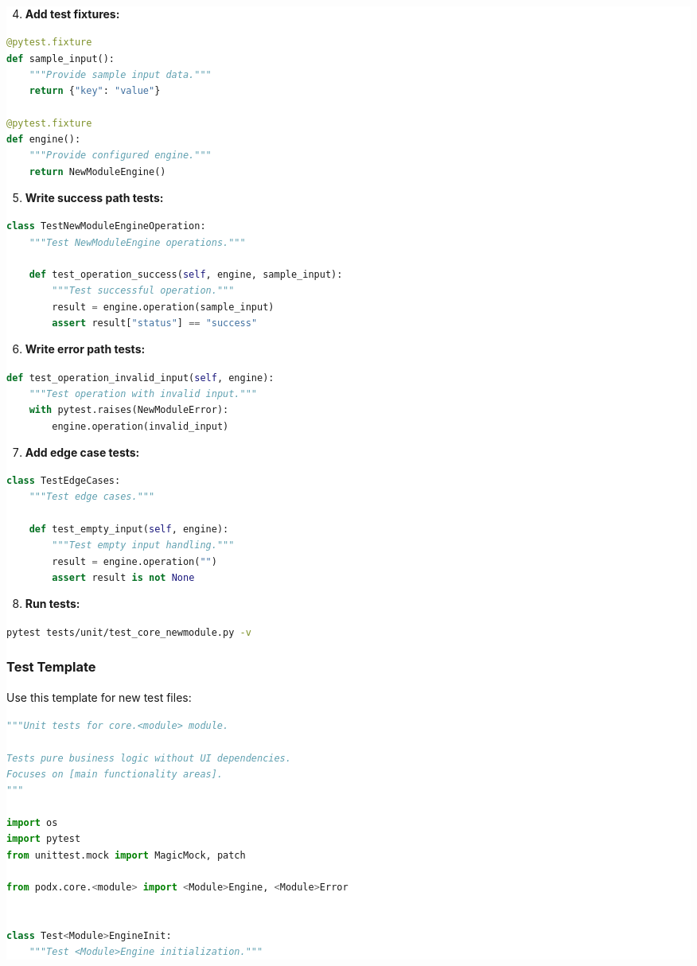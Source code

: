 4. **Add test fixtures:**
```python
@pytest.fixture
def sample_input():
    """Provide sample input data."""
    return {"key": "value"}

@pytest.fixture
def engine():
    """Provide configured engine."""
    return NewModuleEngine()
```

5. **Write success path tests:**
```python
class TestNewModuleEngineOperation:
    """Test NewModuleEngine operations."""

    def test_operation_success(self, engine, sample_input):
        """Test successful operation."""
        result = engine.operation(sample_input)
        assert result["status"] == "success"
```

6. **Write error path tests:**
```python
def test_operation_invalid_input(self, engine):
    """Test operation with invalid input."""
    with pytest.raises(NewModuleError):
        engine.operation(invalid_input)
```

7. **Add edge case tests:**
```python
class TestEdgeCases:
    """Test edge cases."""

    def test_empty_input(self, engine):
        """Test empty input handling."""
        result = engine.operation("")
        assert result is not None
```

8. **Run tests:**
```bash
pytest tests/unit/test_core_newmodule.py -v
```

### Test Template

Use this template for new test files:

```python
"""Unit tests for core.<module> module.

Tests pure business logic without UI dependencies.
Focuses on [main functionality areas].
"""

import os
import pytest
from unittest.mock import MagicMock, patch

from podx.core.<module> import <Module>Engine, <Module>Error


class Test<Module>EngineInit:
    """Test <Module>Engine initialization."""
```
